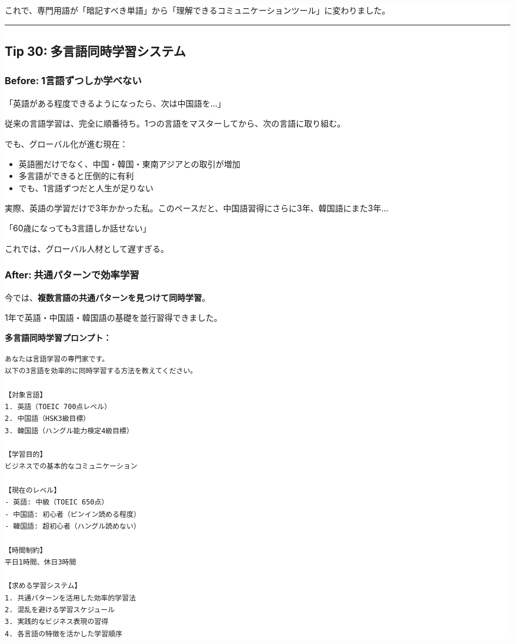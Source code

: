 これで、専門用語が「暗記すべき単語」から「理解できるコミュニケーションツール」に変わりました。

---

## Tip 30: 多言語同時学習システム

### Before: 1言語ずつしか学べない

「英語がある程度できるようになったら、次は中国語を...」

従来の言語学習は、完全に順番待ち。1つの言語をマスターしてから、次の言語に取り組む。

でも、グローバル化が進む現在：
- 英語圏だけでなく、中国・韓国・東南アジアとの取引が増加
- 多言語ができると圧倒的に有利
- でも、1言語ずつだと人生が足りない

実際、英語の学習だけで3年かかった私。このペースだと、中国語習得にさらに3年、韓国語にまた3年...

「60歳になっても3言語しか話せない」

これでは、グローバル人材として遅すぎる。

### After: 共通パターンで効率学習

今では、**複数言語の共通パターンを見つけて同時学習**。

1年で英語・中国語・韓国語の基礎を並行習得できました。

**多言語同時学習プロンプト：**

```
あなたは言語学習の専門家です。
以下の3言語を効率的に同時学習する方法を教えてください。

【対象言語】
1. 英語（TOEIC 700点レベル）
2. 中国語（HSK3級目標）
3. 韓国語（ハングル能力検定4級目標）

【学習目的】
ビジネスでの基本的なコミュニケーション

【現在のレベル】
- 英語: 中級（TOEIC 650点）
- 中国語: 初心者（ピンイン読める程度）
- 韓国語: 超初心者（ハングル読めない）

【時間制約】
平日1時間、休日3時間

【求める学習システム】
1. 共通パターンを活用した効率的学習法
2. 混乱を避ける学習スケジュール
3. 実践的なビジネス表現の習得
4. 各言語の特徴を活かした学習順序
```
